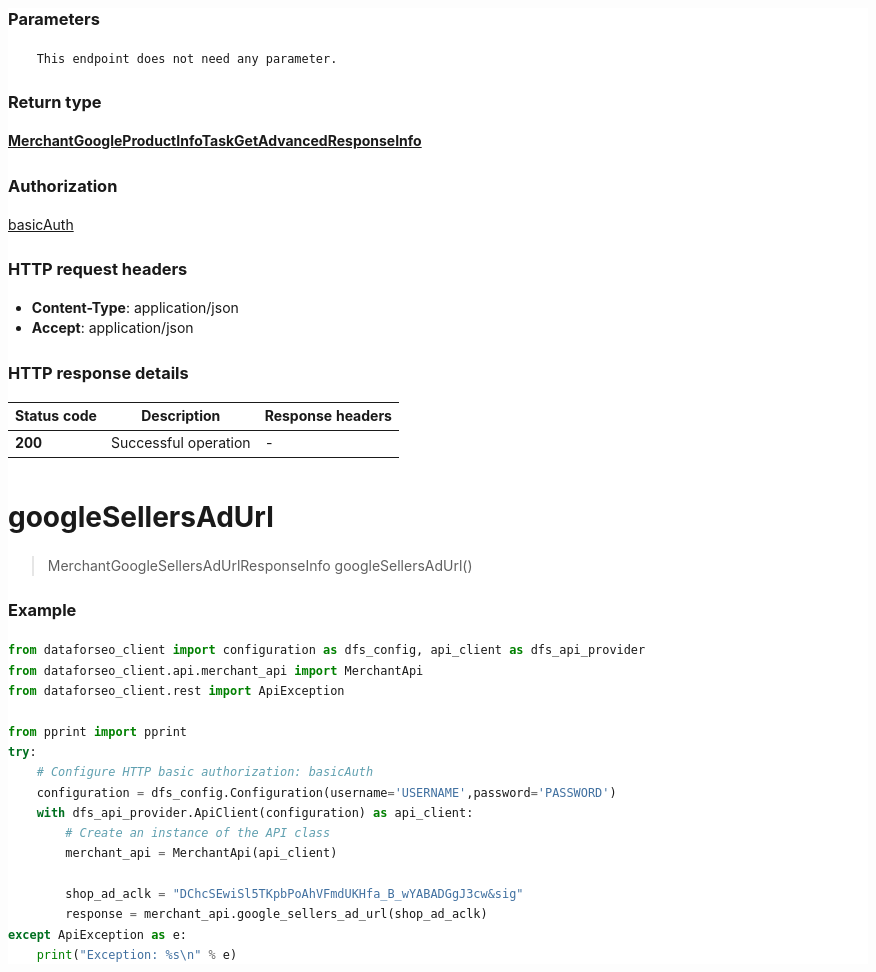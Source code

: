 ### Parameters


    
        This endpoint does not need any parameter.
    


### Return type

[**MerchantGoogleProductInfoTaskGetAdvancedResponseInfo**](MerchantGoogleProductInfoTaskGetAdvancedResponseInfo.md)

### Authorization

[basicAuth](../README.md#basicAuth)

### HTTP request headers

- **Content-Type**: application/json
- **Accept**: application/json

### HTTP response details
| Status code | Description | Response headers |
|-------------|-------------|------------------|
| **200** | Successful operation |  -  |

<a id="googleSellersAdUrl"></a>
# **googleSellersAdUrl**
> MerchantGoogleSellersAdUrlResponseInfo googleSellersAdUrl()


### Example
```python
from dataforseo_client import configuration as dfs_config, api_client as dfs_api_provider
from dataforseo_client.api.merchant_api import MerchantApi
from dataforseo_client.rest import ApiException

from pprint import pprint
try:
    # Configure HTTP basic authorization: basicAuth
    configuration = dfs_config.Configuration(username='USERNAME',password='PASSWORD')
    with dfs_api_provider.ApiClient(configuration) as api_client:
        # Create an instance of the API class
        merchant_api = MerchantApi(api_client)

        shop_ad_aclk = "DChcSEwiSl5TKpbPoAhVFmdUKHfa_B_wYABADGgJ3cw&sig"
        response = merchant_api.google_sellers_ad_url(shop_ad_aclk)
except ApiException as e:
    print("Exception: %s\n" % e)
```
